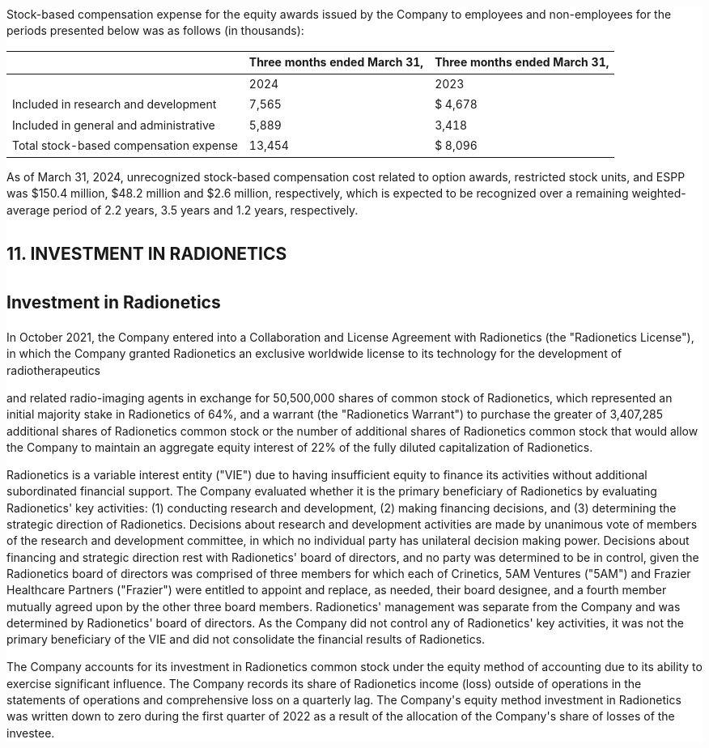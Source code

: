 Stock-based compensation expense for the equity awards issued by the Company to employees and non-employees for the periods presented below was as follows (in thousands):

|                                        | Three months ended March 31,   | Three months ended March 31,   |
|----------------------------------------|--------------------------------|--------------------------------|
|                                        | 2024                           | 2023                           |
| Included in research and development   | 7,565                          | $ 4,678                        |
| Included in general and administrative | 5,889                          | 3,418                          |
| Total stock-based compensation expense | 13,454                         | $ 8,096                        |

As of March 31, 2024, unrecognized stock-based compensation cost related to option awards, restricted stock units, and ESPP was $150.4 million, $48.2 million and $2.6 million, respectively, which is expected to be recognized over a remaining weighted-average period of 2.2 years, 3.5 years and 1.2 years, respectively.

## 11. INVESTMENT IN RADIONETICS

## Investment in Radionetics

In October 2021, the Company entered into a Collaboration and License Agreement with Radionetics (the "Radionetics License"), in which the Company granted Radionetics an exclusive worldwide license to its technology for the development of radiotherapeutics

and related radio-imaging agents in exchange for 50,500,000 shares of common stock of Radionetics, which represented an initial majority stake in Radionetics of 64%, and a warrant (the "Radionetics Warrant") to purchase the greater of 3,407,285 additional shares of Radionetics common stock or the number of additional shares of Radionetics common stock that would allow the Company to maintain an aggregate equity interest of 22% of the fully diluted capitalization of Radionetics.

Radionetics is a variable interest entity ("VIE") due to having insufficient equity to finance its activities without additional subordinated financial support. The Company evaluated whether it is the primary beneficiary of Radionetics by evaluating Radionetics' key activities: (1) conducting research and development, (2) making financing decisions, and (3) determining the strategic direction of Radionetics. Decisions about research and development activities are made by unanimous vote of members of the research and development committee, in which no individual party has unilateral decision making power. Decisions about financing and strategic direction rest with Radionetics' board of directors, and no party was determined to be in control, given the Radionetics board of directors was comprised of three members for which each of Crinetics, 5AM Ventures ("5AM") and Frazier Healthcare Partners ("Frazier") were entitled to appoint and replace, as needed, their board designee, and a fourth member mutually agreed upon by the other three board members. Radionetics' management was separate from the Company and was determined by Radionetics' board of directors. As the Company did not control any of Radionetics' key activities, it was not the primary beneficiary of the VIE and did not consolidate the financial results of Radionetics.

The Company accounts for its investment in Radionetics common stock under the equity method of accounting due to its ability to exercise significant influence. The Company records its share of Radionetics income (loss) outside of operations in the statements of operations and comprehensive loss on a quarterly lag. The Company's equity method investment in Radionetics was written down to zero during the first quarter of 2022 as a result of the allocation of the Company's share of losses of the investee.
